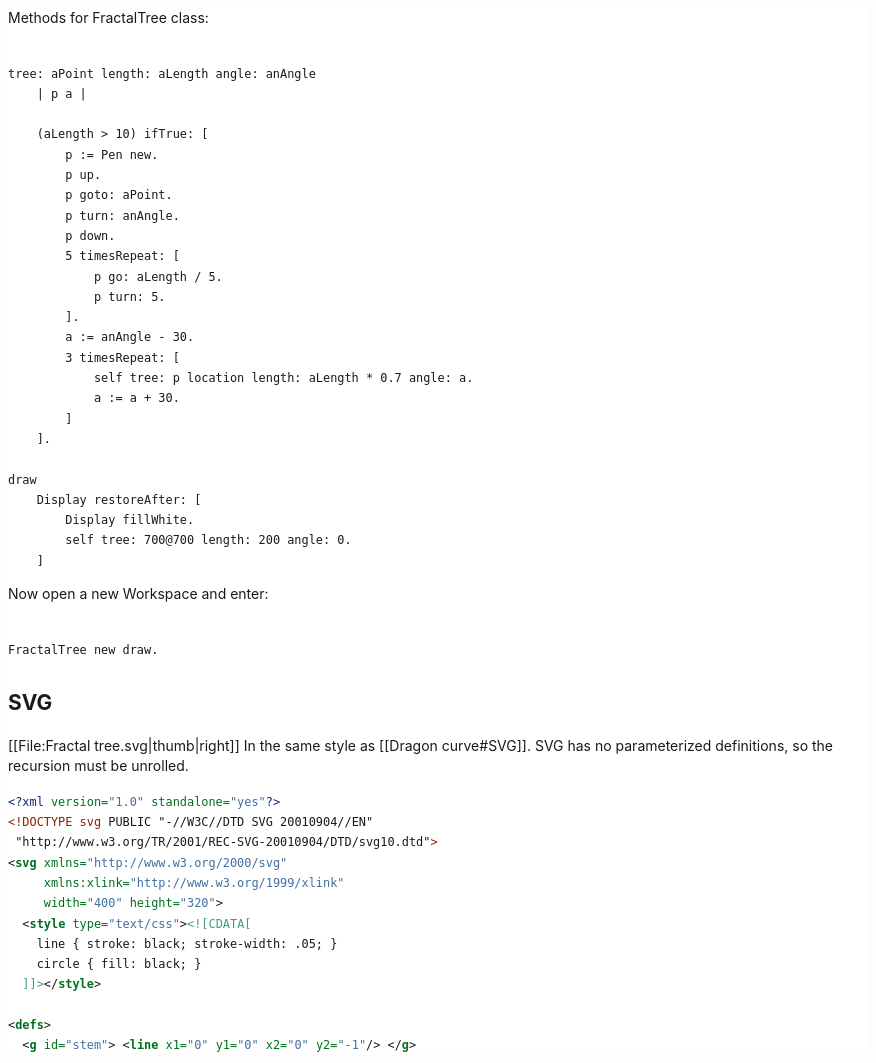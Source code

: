 
Methods for FractalTree class:


```smalltalk

tree: aPoint length: aLength angle: anAngle
    | p a |

    (aLength > 10) ifTrue: [
        p := Pen new.
        p up.
        p goto: aPoint.
        p turn: anAngle.
        p down.
        5 timesRepeat: [
            p go: aLength / 5.
            p turn: 5.
        ].
        a := anAngle - 30.
        3 timesRepeat: [
            self tree: p location length: aLength * 0.7 angle: a.
            a := a + 30.
        ]
    ].

draw
    Display restoreAfter: [
        Display fillWhite.
        self tree: 700@700 length: 200 angle: 0.
    ]

```


Now open a new Workspace and enter:


```smalltalk

FractalTree new draw.

```




## SVG


[[File:Fractal tree.svg|thumb|right]]
In the same style as [[Dragon curve#SVG]]. SVG has no parameterized definitions, so the recursion must be unrolled.

<div style="clear:both;"></div>

```xml
<?xml version="1.0" standalone="yes"?>
<!DOCTYPE svg PUBLIC "-//W3C//DTD SVG 20010904//EN"
 "http://www.w3.org/TR/2001/REC-SVG-20010904/DTD/svg10.dtd">
<svg xmlns="http://www.w3.org/2000/svg"
     xmlns:xlink="http://www.w3.org/1999/xlink"
     width="400" height="320">
  <style type="text/css"><![CDATA[
    line { stroke: black; stroke-width: .05; }
    circle { fill: black; }
  ]]></style>

<defs>
  <g id="stem"> <line x1="0" y1="0" x2="0" y2="-1"/> </g>
```